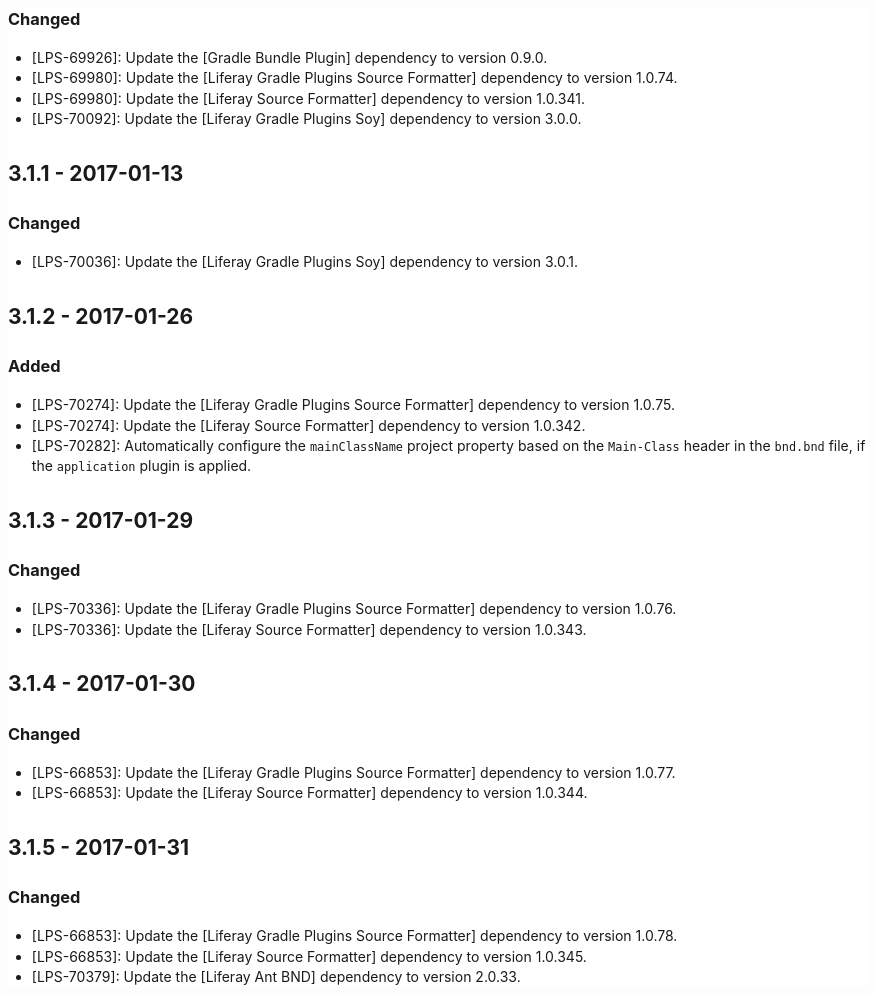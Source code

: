 ### Changed
- [LPS-69926]: Update the [Gradle Bundle Plugin] dependency to version 0.9.0.
- [LPS-69980]: Update the [Liferay Gradle Plugins Source Formatter] dependency
to version 1.0.74.
- [LPS-69980]: Update the [Liferay Source Formatter] dependency to version
1.0.341.
- [LPS-70092]: Update the [Liferay Gradle Plugins Soy] dependency to version
3.0.0.

## 3.1.1 - 2017-01-13

### Changed
- [LPS-70036]: Update the [Liferay Gradle Plugins Soy] dependency to version
3.0.1.

## 3.1.2 - 2017-01-26

### Added
- [LPS-70274]: Update the [Liferay Gradle Plugins Source Formatter] dependency
to version 1.0.75.
- [LPS-70274]: Update the [Liferay Source Formatter] dependency to version
1.0.342.
- [LPS-70282]: Automatically configure the `mainClassName` project property
based on the `Main-Class` header in the `bnd.bnd` file, if the `application`
plugin is applied.

## 3.1.3 - 2017-01-29

### Changed
- [LPS-70336]: Update the [Liferay Gradle Plugins Source Formatter] dependency
to version 1.0.76.
- [LPS-70336]: Update the [Liferay Source Formatter] dependency to version
1.0.343.

## 3.1.4 - 2017-01-30

### Changed
- [LPS-66853]: Update the [Liferay Gradle Plugins Source Formatter] dependency
to version 1.0.77.
- [LPS-66853]: Update the [Liferay Source Formatter] dependency to version
1.0.344.

## 3.1.5 - 2017-01-31

### Changed
- [LPS-66853]: Update the [Liferay Gradle Plugins Source Formatter] dependency
to version 1.0.78.
- [LPS-66853]: Update the [Liferay Source Formatter] dependency to version
1.0.345.
- [LPS-70379]: Update the [Liferay Ant BND] dependency to version 2.0.33.
